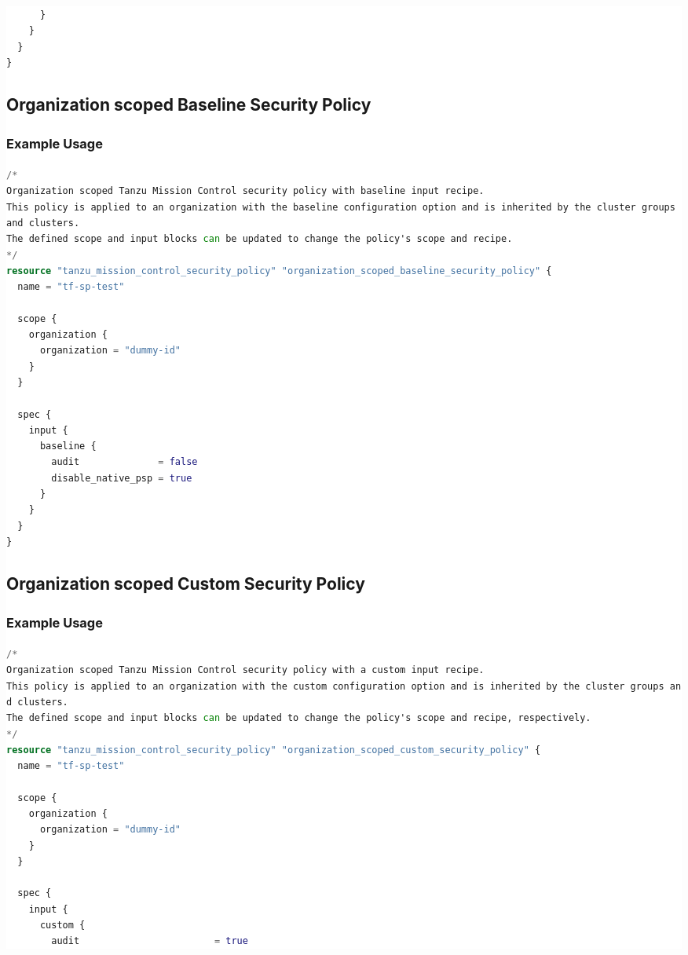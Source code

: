 ```terraform
      }
    }
  }
}
```


## Organization scoped Baseline Security Policy

### Example Usage

```terraform
/*
Organization scoped Tanzu Mission Control security policy with baseline input recipe.
This policy is applied to an organization with the baseline configuration option and is inherited by the cluster groups and clusters.
The defined scope and input blocks can be updated to change the policy's scope and recipe.
*/
resource "tanzu_mission_control_security_policy" "organization_scoped_baseline_security_policy" {
  name = "tf-sp-test"

  scope {
    organization {
      organization = "dummy-id"
    }
  }

  spec {
    input {
      baseline {
        audit              = false
        disable_native_psp = true
      }
    }
  }
}
```


## Organization scoped Custom Security Policy

### Example Usage

```terraform
/*
Organization scoped Tanzu Mission Control security policy with a custom input recipe.
This policy is applied to an organization with the custom configuration option and is inherited by the cluster groups and clusters.
The defined scope and input blocks can be updated to change the policy's scope and recipe, respectively.
*/
resource "tanzu_mission_control_security_policy" "organization_scoped_custom_security_policy" {
  name = "tf-sp-test"

  scope {
    organization {
      organization = "dummy-id"
    }
  }

  spec {
    input {
      custom {
        audit                        = true
```